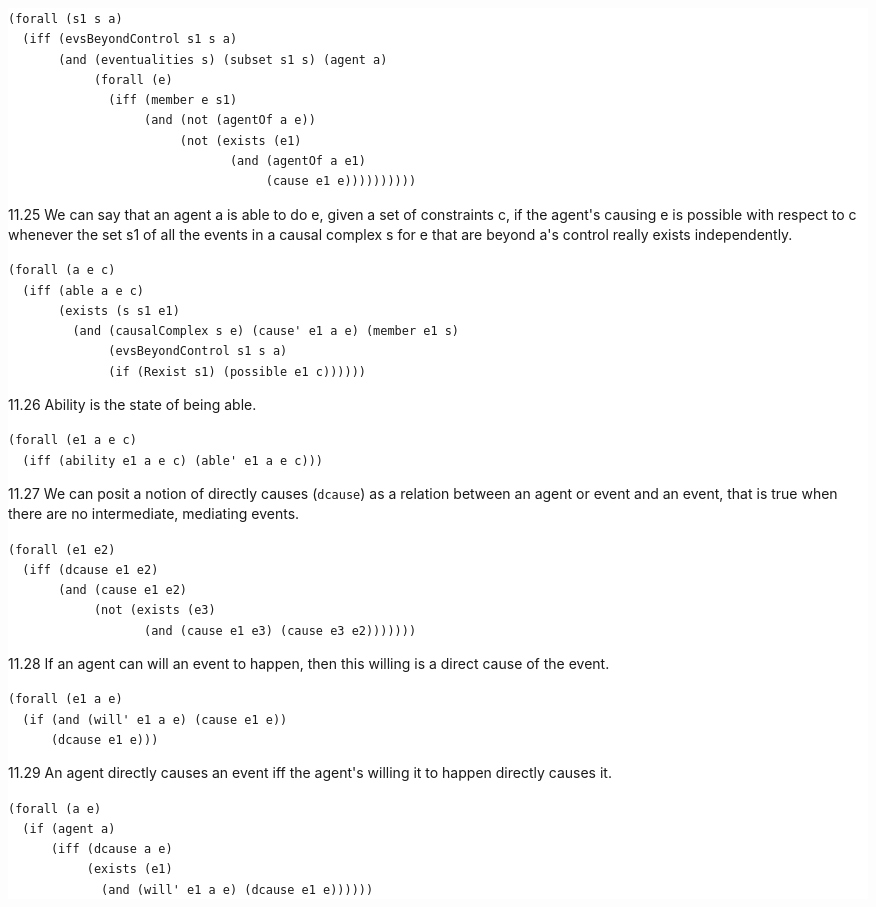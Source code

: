 ```
(forall (s1 s a)
  (iff (evsBeyondControl s1 s a)
       (and (eventualities s) (subset s1 s) (agent a)
            (forall (e)
              (iff (member e s1)
                   (and (not (agentOf a e))
                        (not (exists (e1)
                               (and (agentOf a e1)
                                    (cause e1 e))))))))))
```

11.25 We can say that an agent a is able to do e, given a set of
constraints c, if the agent's causing e is possible with respect to c
whenever the set s1 of all the events in a causal complex s for e that
are beyond a's control really exists independently.

```
(forall (a e c)
  (iff (able a e c)
       (exists (s s1 e1)
         (and (causalComplex s e) (cause' e1 a e) (member e1 s)
              (evsBeyondControl s1 s a)
              (if (Rexist s1) (possible e1 c))))))
```

11.26 Ability is the state of being able.

```
(forall (e1 a e c)
  (iff (ability e1 a e c) (able' e1 a e c)))
```

11.27 We can posit a notion of directly causes (`dcause`) as a relation
between an agent or event and an event, that is true when there are no
intermediate, mediating events.

```
(forall (e1 e2)
  (iff (dcause e1 e2)
       (and (cause e1 e2)
            (not (exists (e3)
                   (and (cause e1 e3) (cause e3 e2)))))))
```

11.28 If an agent can will an event to happen, then this willing is a
direct cause of the event.

```
(forall (e1 a e)
  (if (and (will' e1 a e) (cause e1 e))
      (dcause e1 e)))
```

11.29 An agent directly causes an event iff the agent's willing it to
happen directly causes it.

```
(forall (a e)
  (if (agent a)
      (iff (dcause a e)
           (exists (e1)
             (and (will' e1 a e) (dcause e1 e))))))
```
